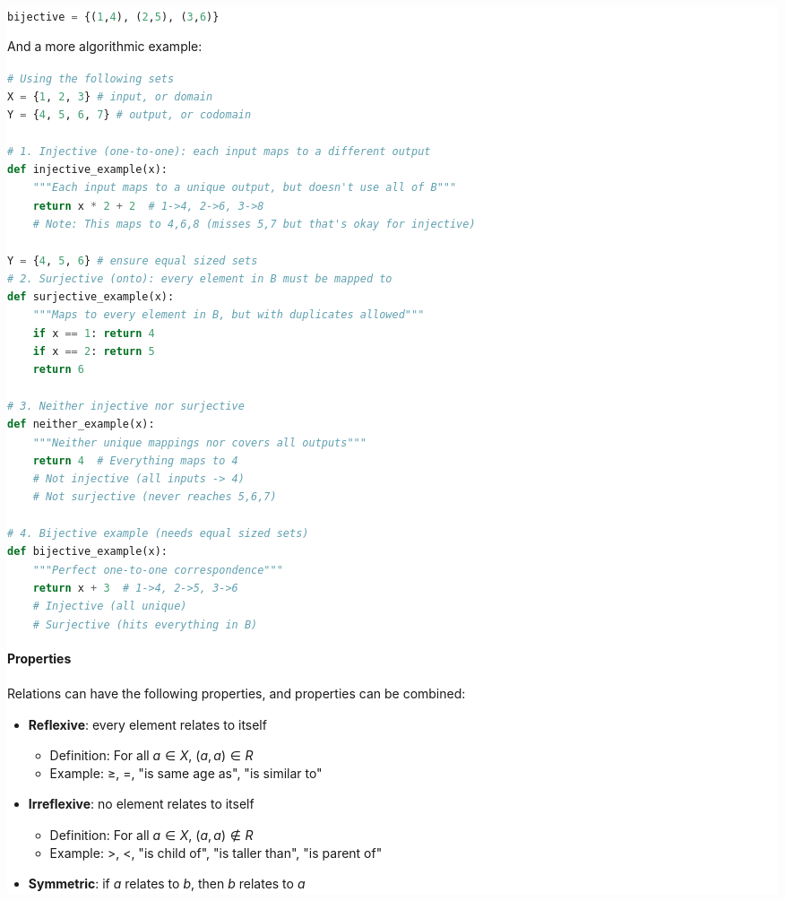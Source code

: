 ```python
bijective = {(1,4), (2,5), (3,6)}
```

And a more algorithmic example:

```python
# Using the following sets
X = {1, 2, 3} # input, or domain
Y = {4, 5, 6, 7} # output, or codomain

# 1. Injective (one-to-one): each input maps to a different output
def injective_example(x):
    """Each input maps to a unique output, but doesn't use all of B"""
    return x * 2 + 2  # 1->4, 2->6, 3->8
    # Note: This maps to 4,6,8 (misses 5,7 but that's okay for injective)

Y = {4, 5, 6} # ensure equal sized sets
# 2. Surjective (onto): every element in B must be mapped to
def surjective_example(x):
    """Maps to every element in B, but with duplicates allowed"""
    if x == 1: return 4
    if x == 2: return 5
    return 6

# 3. Neither injective nor surjective
def neither_example(x):
    """Neither unique mappings nor covers all outputs"""
    return 4  # Everything maps to 4
    # Not injective (all inputs -> 4)
    # Not surjective (never reaches 5,6,7)

# 4. Bijective example (needs equal sized sets)
def bijective_example(x):
    """Perfect one-to-one correspondence"""
    return x + 3  # 1->4, 2->5, 3->6
    # Injective (all unique)
    # Surjective (hits everything in B)
```

#### Properties

Relations can have the following properties, and properties can be combined:

- **Reflexive**: every element relates to itself

  - Definition: For all $a \in X$, $(a,a) \in R$
  - Example: $\geq$, $=$, "is same age as", "is similar to"

- **Irreflexive**: no element relates to itself

  - Definition: For all $a \in X$, $(a,a) \notin R$
  - Example: $>$, $<$, "is child of", "is taller than", "is parent of"

- **Symmetric**: if $a$ relates to $b$, then $b$ relates to $a$
